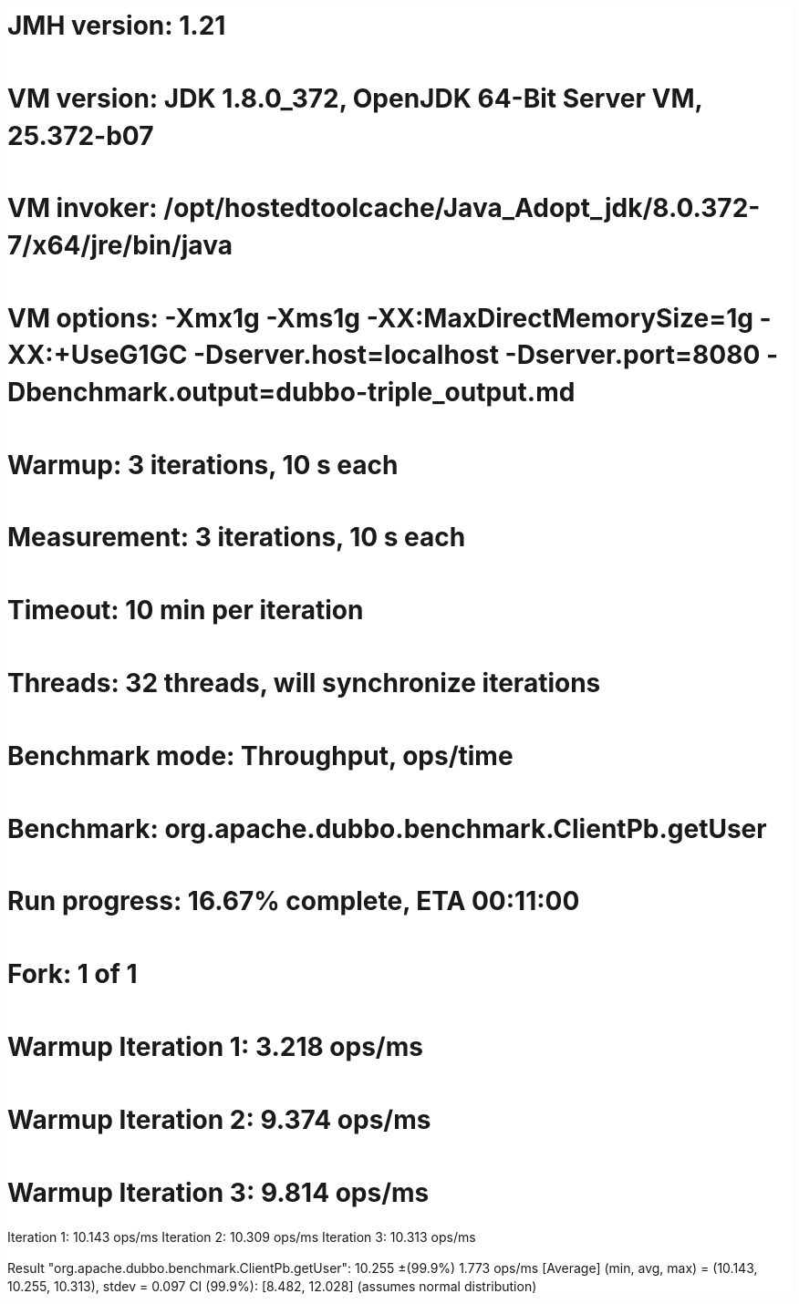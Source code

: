 
# JMH version: 1.21
# VM version: JDK 1.8.0_372, OpenJDK 64-Bit Server VM, 25.372-b07
# VM invoker: /opt/hostedtoolcache/Java_Adopt_jdk/8.0.372-7/x64/jre/bin/java
# VM options: -Xmx1g -Xms1g -XX:MaxDirectMemorySize=1g -XX:+UseG1GC -Dserver.host=localhost -Dserver.port=8080 -Dbenchmark.output=dubbo-triple_output.md
# Warmup: 3 iterations, 10 s each
# Measurement: 3 iterations, 10 s each
# Timeout: 10 min per iteration
# Threads: 32 threads, will synchronize iterations
# Benchmark mode: Throughput, ops/time
# Benchmark: org.apache.dubbo.benchmark.ClientPb.getUser

# Run progress: 16.67% complete, ETA 00:11:00
# Fork: 1 of 1
# Warmup Iteration   1: 3.218 ops/ms
# Warmup Iteration   2: 9.374 ops/ms
# Warmup Iteration   3: 9.814 ops/ms
Iteration   1: 10.143 ops/ms
Iteration   2: 10.309 ops/ms
Iteration   3: 10.313 ops/ms


Result "org.apache.dubbo.benchmark.ClientPb.getUser":
  10.255 ±(99.9%) 1.773 ops/ms [Average]
  (min, avg, max) = (10.143, 10.255, 10.313), stdev = 0.097
  CI (99.9%): [8.482, 12.028] (assumes normal distribution)
